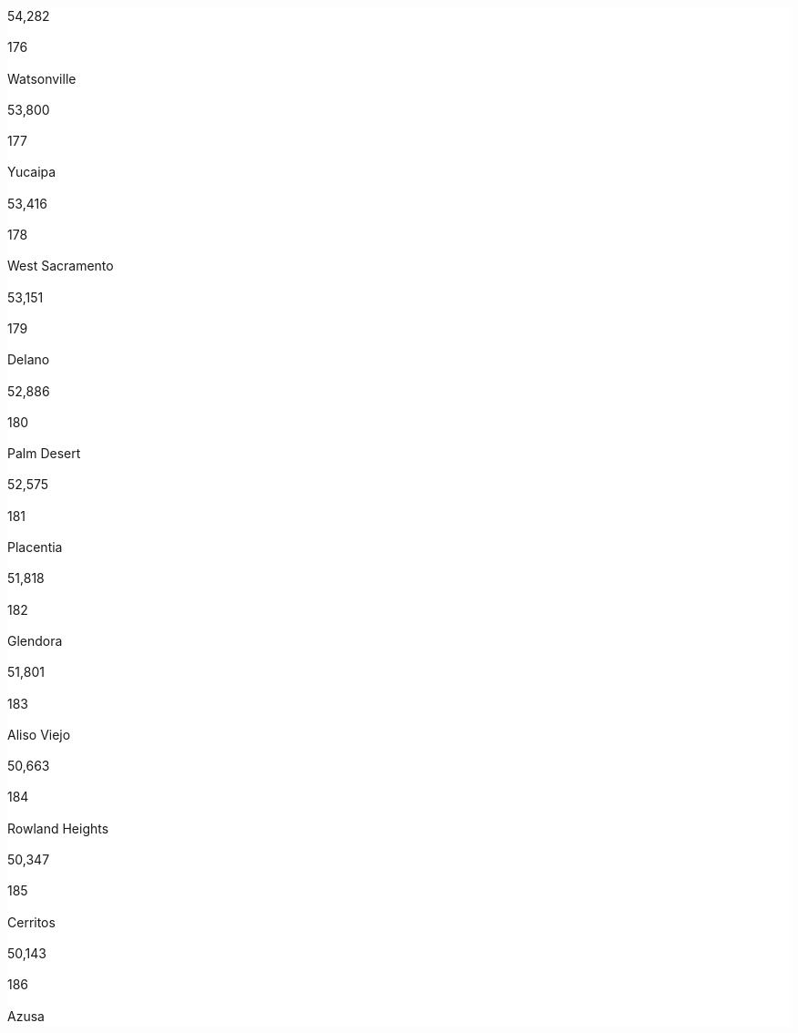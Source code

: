 54,282

176

Watsonville

53,800

177

Yucaipa

53,416

178

West Sacramento

53,151

179

Delano

52,886

180

Palm Desert

52,575

181

Placentia

51,818

182

Glendora

51,801

183

Aliso Viejo

50,663

184

Rowland Heights

50,347

185

Cerritos

50,143

186

Azusa
